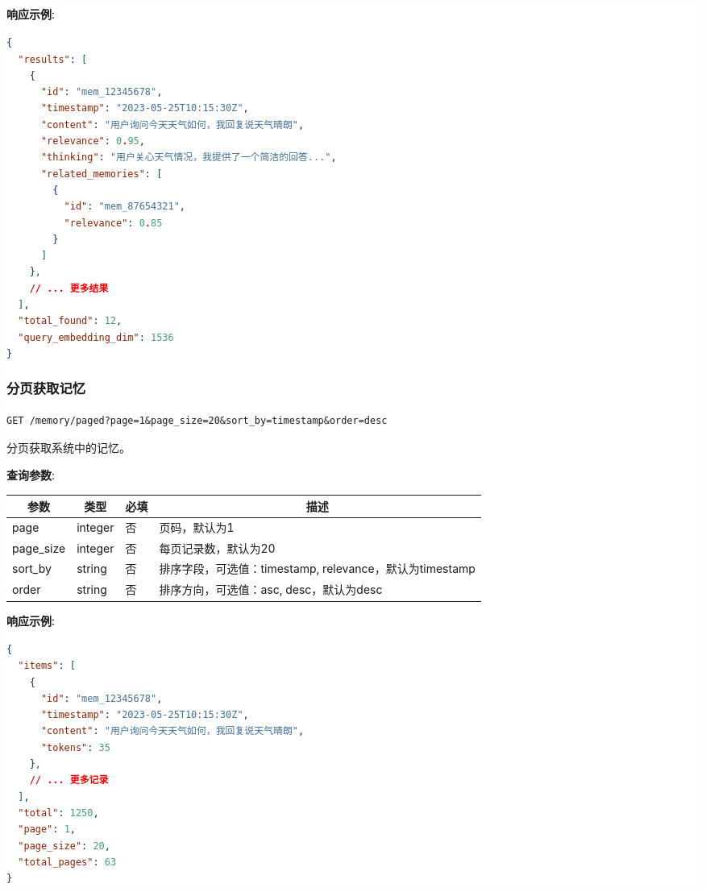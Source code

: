 **响应示例**:

```json
{
  "results": [
    {
      "id": "mem_12345678",
      "timestamp": "2023-05-25T10:15:30Z",
      "content": "用户询问今天天气如何，我回复说天气晴朗",
      "relevance": 0.95,
      "thinking": "用户关心天气情况，我提供了一个简洁的回答...",
      "related_memories": [
        {
          "id": "mem_87654321",
          "relevance": 0.85
        }
      ]
    },
    // ... 更多结果
  ],
  "total_found": 12,
  "query_embedding_dim": 1536
}
```

### 分页获取记忆

```
GET /memory/paged?page=1&page_size=20&sort_by=timestamp&order=desc
```

分页获取系统中的记忆。

**查询参数**:

| 参数 | 类型 | 必填 | 描述 |
|-----|-----|------|-----|
| page | integer | 否 | 页码，默认为1 |
| page_size | integer | 否 | 每页记录数，默认为20 |
| sort_by | string | 否 | 排序字段，可选值：timestamp, relevance，默认为timestamp |
| order | string | 否 | 排序方向，可选值：asc, desc，默认为desc |

**响应示例**:

```json
{
  "items": [
    {
      "id": "mem_12345678",
      "timestamp": "2023-05-25T10:15:30Z",
      "content": "用户询问今天天气如何，我回复说天气晴朗",
      "tokens": 35
    },
    // ... 更多记录
  ],
  "total": 1250,
  "page": 1,
  "page_size": 20,
  "total_pages": 63
}
```
